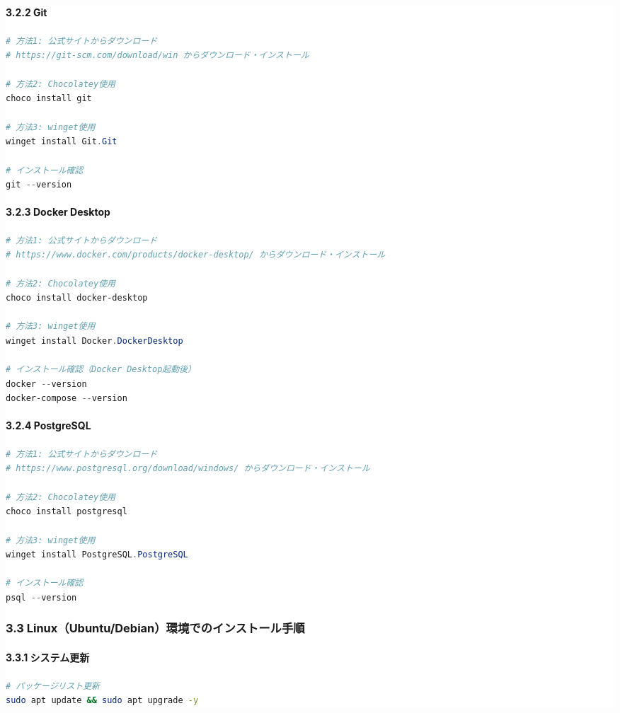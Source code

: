 #### 3.2.2 Git

```powershell
# 方法1: 公式サイトからダウンロード
# https://git-scm.com/download/win からダウンロード・インストール

# 方法2: Chocolatey使用
choco install git

# 方法3: winget使用
winget install Git.Git

# インストール確認
git --version
```

#### 3.2.3 Docker Desktop

```powershell
# 方法1: 公式サイトからダウンロード
# https://www.docker.com/products/docker-desktop/ からダウンロード・インストール

# 方法2: Chocolatey使用
choco install docker-desktop

# 方法3: winget使用
winget install Docker.DockerDesktop

# インストール確認（Docker Desktop起動後）
docker --version
docker-compose --version
```

#### 3.2.4 PostgreSQL

```powershell
# 方法1: 公式サイトからダウンロード
# https://www.postgresql.org/download/windows/ からダウンロード・インストール

# 方法2: Chocolatey使用
choco install postgresql

# 方法3: winget使用
winget install PostgreSQL.PostgreSQL

# インストール確認
psql --version
```

### 3.3 Linux（Ubuntu/Debian）環境でのインストール手順

#### 3.3.1 システム更新

```bash
# パッケージリスト更新
sudo apt update && sudo apt upgrade -y
```
